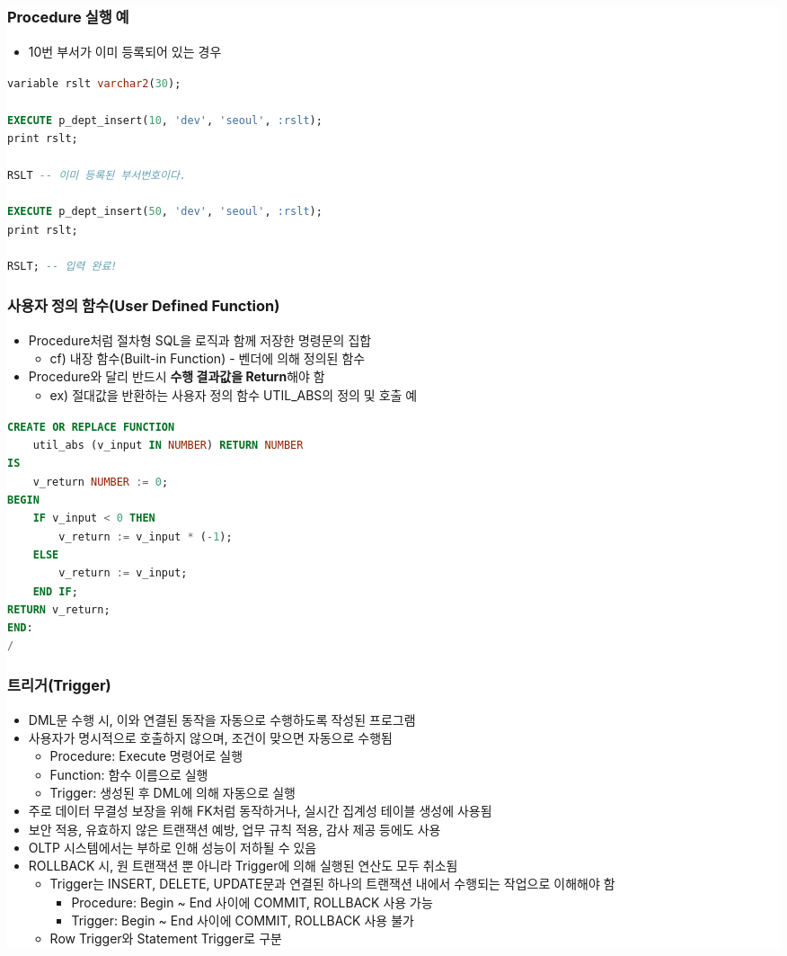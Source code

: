 ### Procedure 실행 예

- 10번 부서가 이미 등록되어 있는 경우

```sql
variable rslt varchar2(30);

EXECUTE p_dept_insert(10, 'dev', 'seoul', :rslt);
print rslt;

RSLT -- 이미 등록된 부서번호이다.

EXECUTE p_dept_insert(50, 'dev', 'seoul', :rslt);
print rslt;

RSLT; -- 입력 완료!
```

### 사용자 정의 함수(User Defined Function)

- Procedure처럼 절차형 SQL을 로직과 함께 저장한 명령문의 집합
  - cf) 내장 함수(Built-in Function) - 벤더에 의해 정의된 함수
- Procedure와 달리 반드시 **수행 결과값을 Return**해야 함
  - ex) 절대값을 반환하는 사용자 정의 함수 UTIL_ABS의 정의 및 호출 예

```sql
CREATE OR REPLACE FUNCTION
    util_abs (v_input IN NUMBER) RETURN NUMBER
IS
    v_return NUMBER := 0;
BEGIN
    IF v_input < 0 THEN
        v_return := v_input * (-1);
    ELSE
        v_return := v_input;
    END IF;
RETURN v_return;
END:
/
```

### 트리거(Trigger)

- DML문 수행 시, 이와 연결된 동작을 자동으로 수행하도록 작성된 프로그램
- 사용자가 명시적으로 호출하지 않으며, 조건이 맞으면 자동으로 수행됨
  - Procedure: Execute 명령어로 실행
  - Function: 함수 이름으로 실행
  - Trigger: 생성된 후 DML에 의해 자동으로 실행
- 주로 데이터 무결성 보장을 위해 FK처럼 동작하거나, 실시간 집계성 테이블 생성에 사용됨
- 보안 적용, 유효하지 않은 트랜잭션 예방, 업무 규칙 적용, 감사 제공 등에도 사용
- OLTP 시스템에서는 부하로 인해 성능이 저하될 수 있음
- ROLLBACK 시, 원 트랜잭션 뿐 아니라 Trigger에 의해 실행된 연산도 모두 취소됨
  - Trigger는 INSERT, DELETE, UPDATE문과 연결된 하나의 트랜잭션 내에서 수행되는 작업으로 이해해야 함
    - Procedure: Begin ~ End 사이에 COMMIT, ROLLBACK 사용 가능
    - Trigger: Begin ~ End 사이에 COMMIT, ROLLBACK 사용 불가
  - Row Trigger와 Statement Trigger로 구분
